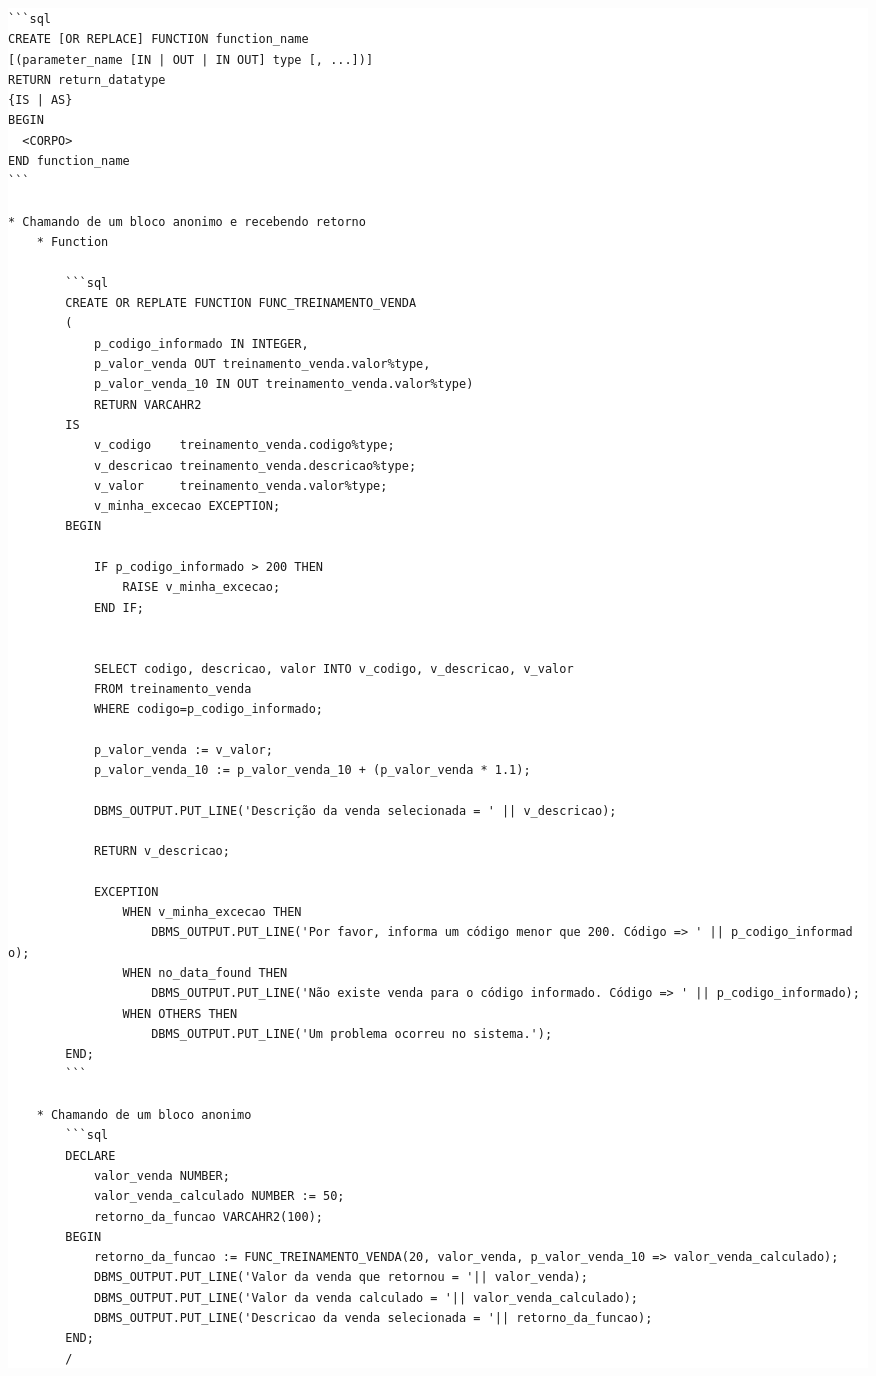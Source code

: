     ```sql
    CREATE [OR REPLACE] FUNCTION function_name
    [(parameter_name [IN | OUT | IN OUT] type [, ...])]
    RETURN return_datatype
    {IS | AS}
    BEGIN
      <CORPO>
    END function_name
    ```
	
	* Chamando de um bloco anonimo e recebendo retorno
		* Function
		
			```sql
			CREATE OR REPLATE FUNCTION FUNC_TREINAMENTO_VENDA
			(
				p_codigo_informado IN INTEGER, 
				p_valor_venda OUT treinamento_venda.valor%type,
				p_valor_venda_10 IN OUT treinamento_venda.valor%type)
				RETURN VARCAHR2
			IS
				v_codigo	treinamento_venda.codigo%type;
				v_descricao	treinamento_venda.descricao%type;
				v_valor		treinamento_venda.valor%type;
				v_minha_excecao	EXCEPTION;
			BEGIN
				
				IF p_codigo_informado > 200 THEN
					RAISE v_minha_excecao;
				END IF;
			
			
				SELECT codigo, descricao, valor INTO v_codigo, v_descricao, v_valor
				FROM treinamento_venda 
				WHERE codigo=p_codigo_informado;
				
				p_valor_venda := v_valor;
				p_valor_venda_10 := p_valor_venda_10 + (p_valor_venda * 1.1);

				DBMS_OUTPUT.PUT_LINE('Descrição da venda selecionada = ' || v_descricao);
				
				RETURN v_descricao;
				
				EXCEPTION
					WHEN v_minha_excecao THEN
						DBMS_OUTPUT.PUT_LINE('Por favor, informa um código menor que 200. Código => ' || p_codigo_informado);
					WHEN no_data_found THEN
						DBMS_OUTPUT.PUT_LINE('Não existe venda para o código informado. Código => ' || p_codigo_informado);
					WHEN OTHERS THEN
						DBMS_OUTPUT.PUT_LINE('Um problema ocorreu no sistema.');
			END;
			```
			
		* Chamando de um bloco anonimo
			```sql
			DECLARE
				valor_venda NUMBER;
				valor_venda_calculado NUMBER := 50;
				retorno_da_funcao VARCAHR2(100);
			BEGIN
				retorno_da_funcao := FUNC_TREINAMENTO_VENDA(20, valor_venda, p_valor_venda_10 => valor_venda_calculado);
				DBMS_OUTPUT.PUT_LINE('Valor da venda que retornou = '|| valor_venda);
				DBMS_OUTPUT.PUT_LINE('Valor da venda calculado = '|| valor_venda_calculado);
				DBMS_OUTPUT.PUT_LINE('Descricao da venda selecionada = '|| retorno_da_funcao);
			END;
			/